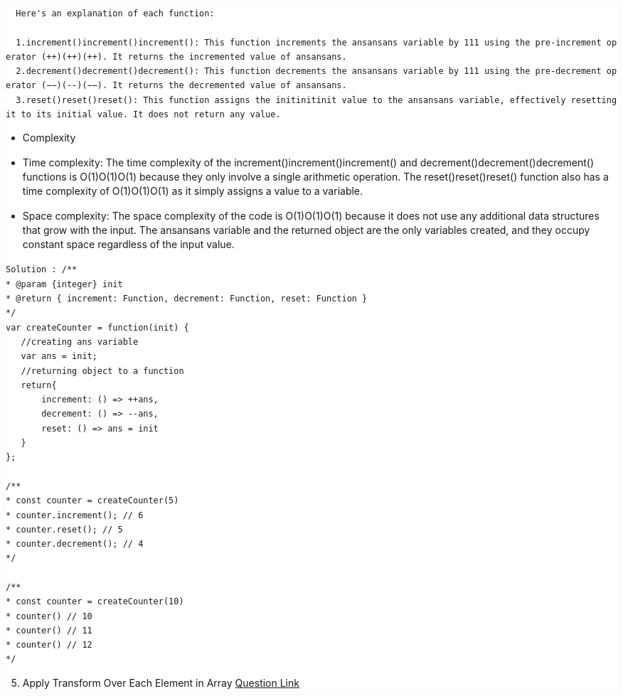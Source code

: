       Here's an explanation of each function:

      1.increment()increment()increment(): This function increments the ansansans variable by 111 using the pre-increment operator (++)(++)(++). It returns the incremented value of ansansans.
      2.decrement()decrement()decrement(): This function decrements the ansansans variable by 111 using the pre-decrement operator (−−)(--)(−−). It returns the decremented value of ansansans.
      3.reset()reset()reset(): This function assigns the initinitinit value to the ansansans variable, effectively resetting it to its initial value. It does not return any value.

 - Complexity
  - Time complexity:
   The time complexity of the increment()increment()increment() and decrement()decrement()decrement() functions is O(1)O(1)O(1) because they only involve a single arithmetic operation. The reset()reset()reset() function also has a time   complexity of O(1)O(1)O(1) as it simply assigns a value to a variable.

  - Space complexity:
   The space complexity of the code is O(1)O(1)O(1) because it does not use any additional data structures that grow with the input. The ansansans variable and the returned object are the only variables created, and they occupy constant space regardless of the input value.

 ```
 Solution : /**
 * @param {integer} init
 * @return { increment: Function, decrement: Function, reset: Function }
 */
var createCounter = function(init) {
    //creating ans variable
    var ans = init;
    //returning object to a function
    return{
        increment: () => ++ans,
        decrement: () => --ans,
        reset: () => ans = init
    }  
};

/**
 * const counter = createCounter(5)
 * counter.increment(); // 6
 * counter.reset(); // 5
 * counter.decrement(); // 4
 */

/** 
 * const counter = createCounter(10)
 * counter() // 10
 * counter() // 11
 * counter() // 12
 */
 ```  

5. Apply Transform Over Each Element in Array
      [Question Link](https://leetcode.com/problems/apply-transform-over-each-element-in-array/?gio_link_id=noqbNOv9)

